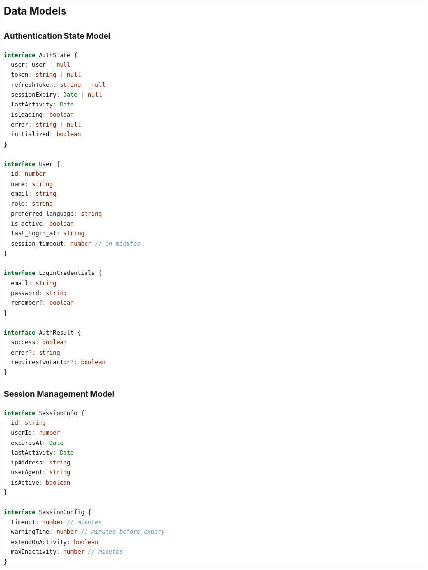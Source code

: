 ## Data Models

### Authentication State Model

```typescript
interface AuthState {
  user: User | null
  token: string | null
  refreshToken: string | null
  sessionExpiry: Date | null
  lastActivity: Date
  isLoading: boolean
  error: string | null
  initialized: boolean
}

interface User {
  id: number
  name: string
  email: string
  role: string
  preferred_language: string
  is_active: boolean
  last_login_at: string
  session_timeout: number // in minutes
}

interface LoginCredentials {
  email: string
  password: string
  remember?: boolean
}

interface AuthResult {
  success: boolean
  error?: string
  requiresTwoFactor?: boolean
}
```

### Session Management Model

```typescript
interface SessionInfo {
  id: string
  userId: number
  expiresAt: Date
  lastActivity: Date
  ipAddress: string
  userAgent: string
  isActive: boolean
}

interface SessionConfig {
  timeout: number // minutes
  warningTime: number // minutes before expiry
  extendOnActivity: boolean
  maxInactivity: number // minutes
}
```
